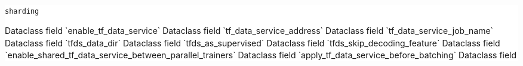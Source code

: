 `sharding`<a id="sharding"></a>
</td>
<td>
Dataclass field
</td>
</tr><tr>
<td>
`enable_tf_data_service`<a id="enable_tf_data_service"></a>
</td>
<td>
Dataclass field
</td>
</tr><tr>
<td>
`tf_data_service_address`<a id="tf_data_service_address"></a>
</td>
<td>
Dataclass field
</td>
</tr><tr>
<td>
`tf_data_service_job_name`<a id="tf_data_service_job_name"></a>
</td>
<td>
Dataclass field
</td>
</tr><tr>
<td>
`tfds_data_dir`<a id="tfds_data_dir"></a>
</td>
<td>
Dataclass field
</td>
</tr><tr>
<td>
`tfds_as_supervised`<a id="tfds_as_supervised"></a>
</td>
<td>
Dataclass field
</td>
</tr><tr>
<td>
`tfds_skip_decoding_feature`<a id="tfds_skip_decoding_feature"></a>
</td>
<td>
Dataclass field
</td>
</tr><tr>
<td>
`enable_shared_tf_data_service_between_parallel_trainers`<a id="enable_shared_tf_data_service_between_parallel_trainers"></a>
</td>
<td>
Dataclass field
</td>
</tr><tr>
<td>
`apply_tf_data_service_before_batching`<a id="apply_tf_data_service_before_batching"></a>
</td>
<td>
Dataclass field
</td>
</tr><tr>
<td>